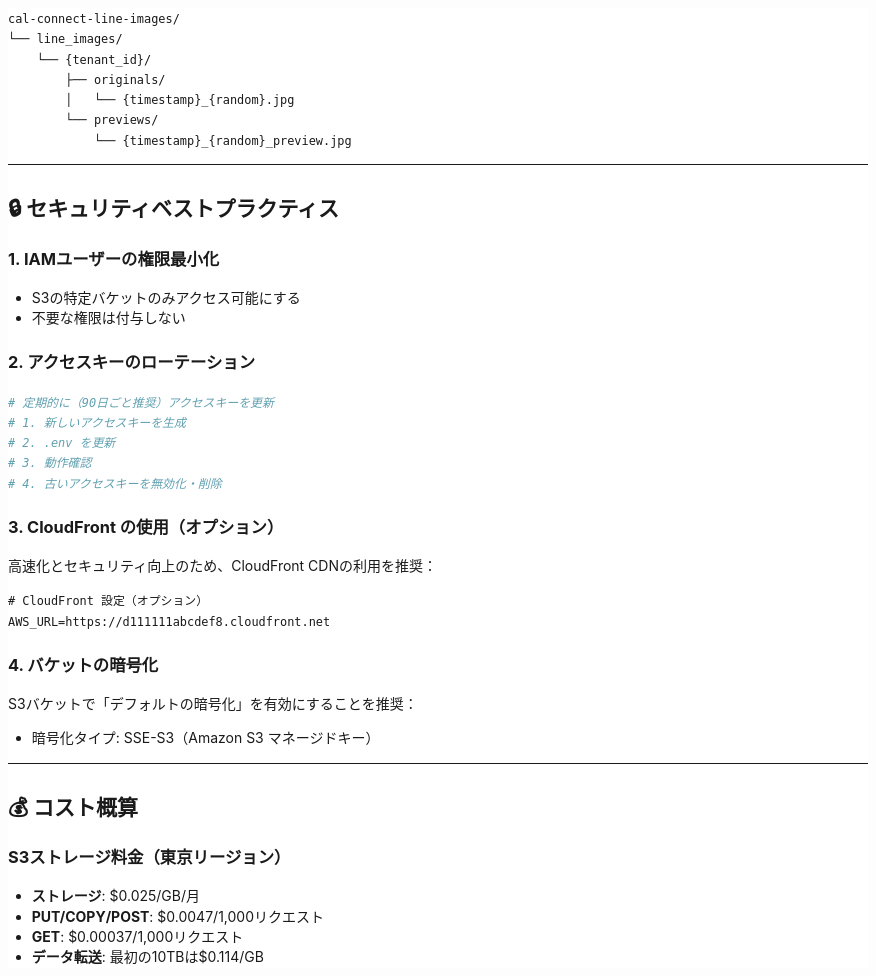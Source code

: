 ```
cal-connect-line-images/
└── line_images/
    └── {tenant_id}/
        ├── originals/
        │   └── {timestamp}_{random}.jpg
        └── previews/
            └── {timestamp}_{random}_preview.jpg
```

---

## 🔒 セキュリティベストプラクティス

### 1. IAMユーザーの権限最小化

- S3の特定バケットのみアクセス可能にする
- 不要な権限は付与しない

### 2. アクセスキーのローテーション

```bash
# 定期的に（90日ごと推奨）アクセスキーを更新
# 1. 新しいアクセスキーを生成
# 2. .env を更新
# 3. 動作確認
# 4. 古いアクセスキーを無効化・削除
```

### 3. CloudFront の使用（オプション）

高速化とセキュリティ向上のため、CloudFront CDNの利用を推奨：

```env
# CloudFront 設定（オプション）
AWS_URL=https://d111111abcdef8.cloudfront.net
```

### 4. バケットの暗号化

S3バケットで「デフォルトの暗号化」を有効にすることを推奨：
- 暗号化タイプ: SSE-S3（Amazon S3 マネージドキー）

---

## 💰 コスト概算

### S3ストレージ料金（東京リージョン）

- **ストレージ**: $0.025/GB/月
- **PUT/COPY/POST**: $0.0047/1,000リクエスト
- **GET**: $0.00037/1,000リクエスト
- **データ転送**: 最初の10TBは$0.114/GB
